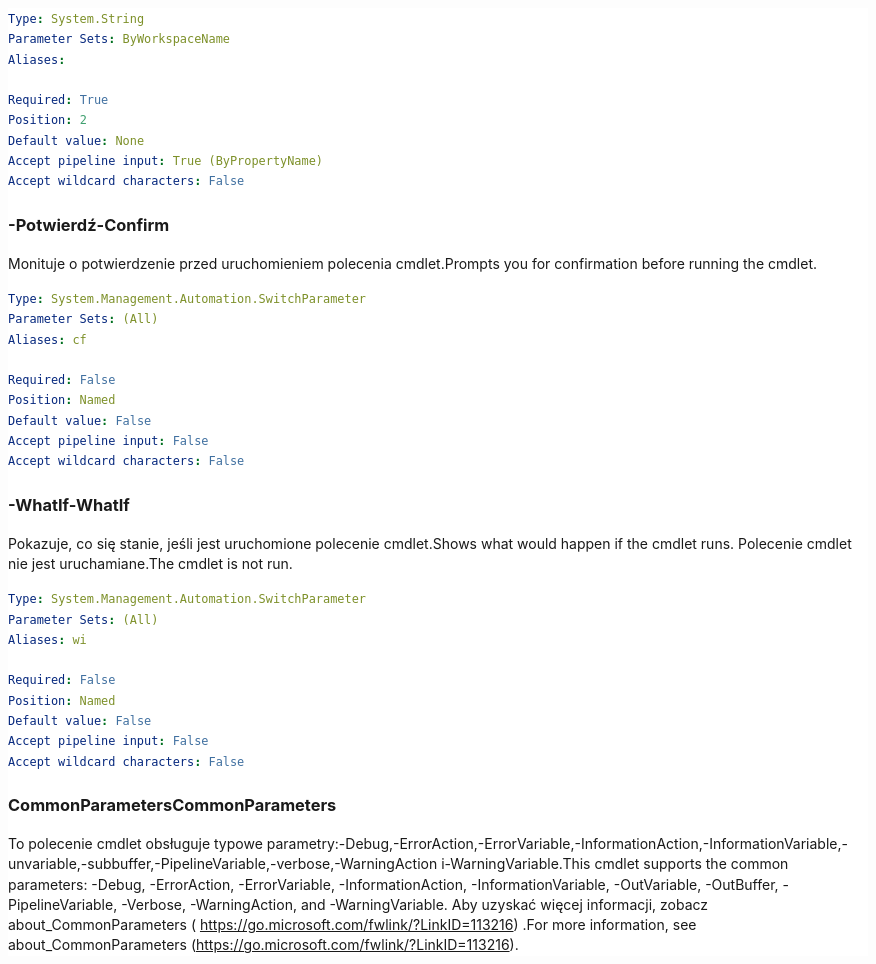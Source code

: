 ```yaml
Type: System.String
Parameter Sets: ByWorkspaceName
Aliases:

Required: True
Position: 2
Default value: None
Accept pipeline input: True (ByPropertyName)
Accept wildcard characters: False
```

### <span data-ttu-id="51285-143">-Potwierdź</span><span class="sxs-lookup"><span data-stu-id="51285-143">-Confirm</span></span>
<span data-ttu-id="51285-144">Monituje o potwierdzenie przed uruchomieniem polecenia cmdlet.</span><span class="sxs-lookup"><span data-stu-id="51285-144">Prompts you for confirmation before running the cmdlet.</span></span>

```yaml
Type: System.Management.Automation.SwitchParameter
Parameter Sets: (All)
Aliases: cf

Required: False
Position: Named
Default value: False
Accept pipeline input: False
Accept wildcard characters: False
```

### <span data-ttu-id="51285-145">-WhatIf</span><span class="sxs-lookup"><span data-stu-id="51285-145">-WhatIf</span></span>
<span data-ttu-id="51285-146">Pokazuje, co się stanie, jeśli jest uruchomione polecenie cmdlet.</span><span class="sxs-lookup"><span data-stu-id="51285-146">Shows what would happen if the cmdlet runs.</span></span>
<span data-ttu-id="51285-147">Polecenie cmdlet nie jest uruchamiane.</span><span class="sxs-lookup"><span data-stu-id="51285-147">The cmdlet is not run.</span></span>

```yaml
Type: System.Management.Automation.SwitchParameter
Parameter Sets: (All)
Aliases: wi

Required: False
Position: Named
Default value: False
Accept pipeline input: False
Accept wildcard characters: False
```

### <span data-ttu-id="51285-148">CommonParameters</span><span class="sxs-lookup"><span data-stu-id="51285-148">CommonParameters</span></span>
<span data-ttu-id="51285-149">To polecenie cmdlet obsługuje typowe parametry:-Debug,-ErrorAction,-ErrorVariable,-InformationAction,-InformationVariable,-unvariable,-subbuffer,-PipelineVariable,-verbose,-WarningAction i-WarningVariable.</span><span class="sxs-lookup"><span data-stu-id="51285-149">This cmdlet supports the common parameters: -Debug, -ErrorAction, -ErrorVariable, -InformationAction, -InformationVariable, -OutVariable, -OutBuffer, -PipelineVariable, -Verbose, -WarningAction, and -WarningVariable.</span></span> <span data-ttu-id="51285-150">Aby uzyskać więcej informacji, zobacz about_CommonParameters ( https://go.microsoft.com/fwlink/?LinkID=113216) .</span><span class="sxs-lookup"><span data-stu-id="51285-150">For more information, see about_CommonParameters (https://go.microsoft.com/fwlink/?LinkID=113216).</span></span>
